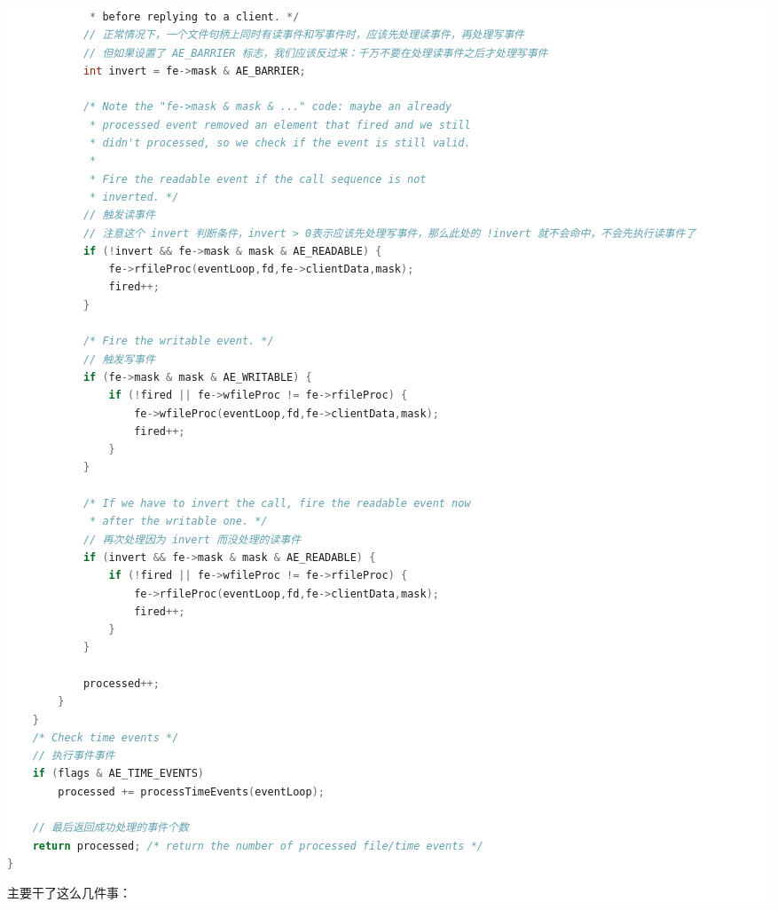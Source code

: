 ```c
             * before replying to a client. */
            // 正常情况下，一个文件句柄上同时有读事件和写事件时，应该先处理读事件，再处理写事件
            // 但如果设置了 AE_BARRIER 标志，我们应该反过来：千万不要在处理读事件之后才处理写事件
            int invert = fe->mask & AE_BARRIER;

            /* Note the "fe->mask & mask & ..." code: maybe an already
             * processed event removed an element that fired and we still
             * didn't processed, so we check if the event is still valid.
             *
             * Fire the readable event if the call sequence is not
             * inverted. */
            // 触发读事件
            // 注意这个 invert 判断条件，invert > 0表示应该先处理写事件，那么此处的 !invert 就不会命中，不会先执行读事件了
            if (!invert && fe->mask & mask & AE_READABLE) {
                fe->rfileProc(eventLoop,fd,fe->clientData,mask);
                fired++;
            }

            /* Fire the writable event. */
            // 触发写事件
            if (fe->mask & mask & AE_WRITABLE) {
                if (!fired || fe->wfileProc != fe->rfileProc) {
                    fe->wfileProc(eventLoop,fd,fe->clientData,mask);
                    fired++;
                }
            }

            /* If we have to invert the call, fire the readable event now
             * after the writable one. */
            // 再次处理因为 invert 而没处理的读事件
            if (invert && fe->mask & mask & AE_READABLE) {
                if (!fired || fe->wfileProc != fe->rfileProc) {
                    fe->rfileProc(eventLoop,fd,fe->clientData,mask);
                    fired++;
                }
            }

            processed++;
        }
    }
    /* Check time events */
    // 执行事件事件
    if (flags & AE_TIME_EVENTS)
        processed += processTimeEvents(eventLoop);

    // 最后返回成功处理的事件个数
    return processed; /* return the number of processed file/time events */
}
```

主要干了这么几件事：
